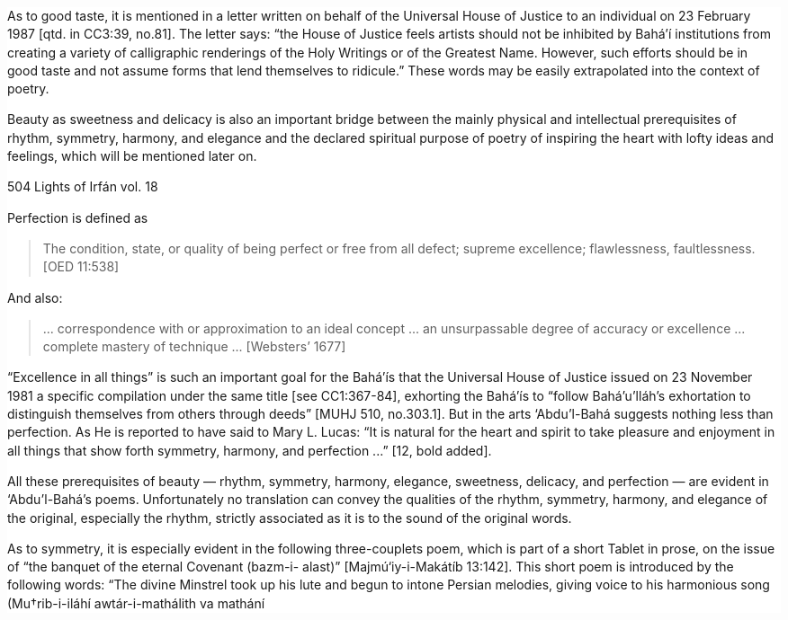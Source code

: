 As to good taste, it is mentioned in a letter written on behalf
of the Universal House of Justice to an individual on 23
February 1987 [qtd. in CC3:39, no.81]. The letter says: “the House
of Justice feels artists should not be inhibited by Bahá’í
institutions from creating a variety of calligraphic renderings
of the Holy Writings or of the Greatest Name. However, such
efforts should be in good taste and not assume forms that lend
themselves to ridicule.” These words may be easily extrapolated
into the context of poetry.

Beauty as sweetness and delicacy is also an important bridge
between the mainly physical and intellectual prerequisites of
rhythm, symmetry, harmony, and elegance and the declared
spiritual purpose of poetry of inspiring the heart with lofty
ideas and feelings, which will be mentioned later on.

504                                              Lights of Irfán vol. 18

Perfection is defined as

> The condition, state, or quality of being perfect or free
> from all defect; supreme excellence; flawlessness,
> faultlessness. [OED 11:538]

And also:

> ... correspondence with or approximation to an ideal
> concept ... an unsurpassable degree of accuracy or
> excellence ... complete mastery of technique ... [Websters’
> 1677]

“Excellence in all things” is such an important goal for the
Bahá’ís that the Universal House of Justice issued on 23
November 1981 a specific compilation under the same title [see
CC1:367-84], exhorting the Bahá’ís to “follow Bahá’u’lláh’s
exhortation to distinguish themselves from others through
deeds” [MUHJ 510, no.303.1]. But in the arts ‘Abdu’l-Bahá suggests
nothing less than perfection. As He is reported to have said to
Mary L. Lucas: “It is natural for the heart and spirit to take
pleasure and enjoyment in all things that show forth symmetry,
harmony, and perfection ...” [12, bold added].

All these prerequisites of beauty — rhythm, symmetry,
harmony, elegance, sweetness, delicacy, and perfection — are
evident in ‘Abdu’l-Bahá’s poems. Unfortunately no translation
can convey the qualities of the rhythm, symmetry, harmony,
and elegance of the original, especially the rhythm, strictly
associated as it is to the sound of the original words.

As to symmetry, it is especially evident in the following
three-couplets poem, which is part of a short Tablet in prose,
on the issue of “the banquet of the eternal Covenant (bazm-i-
alast)” [Majmú‘iy-i-Makátíb 13:142]. This short poem is introduced
by the following words: “The divine Minstrel took up his lute
and begun to intone Persian melodies, giving voice to his
harmonious song (Mu†rib-i-iláhí awtár-i-mathálith va mathání
